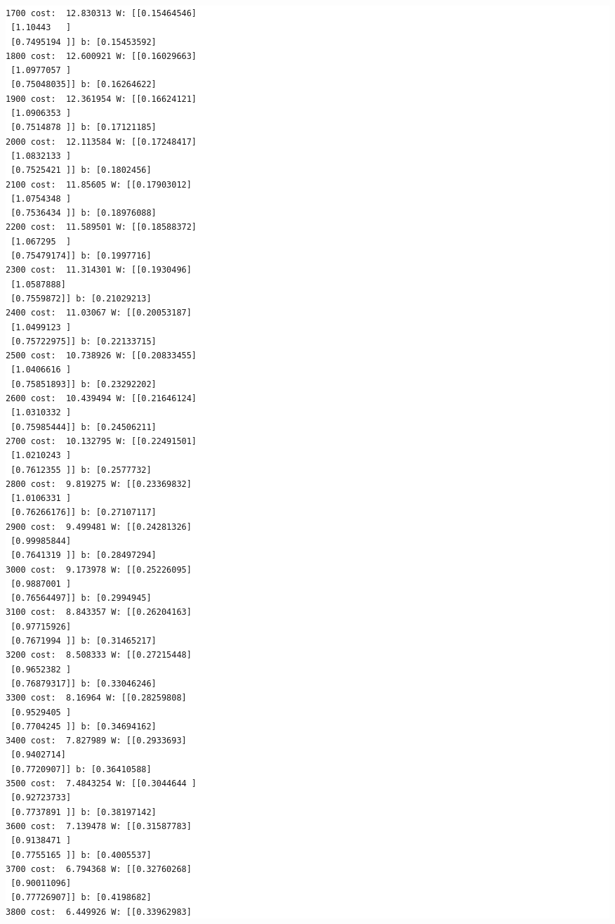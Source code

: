     1700 cost:  12.830313 W: [[0.15464546]
     [1.10443   ]
     [0.7495194 ]] b: [0.15453592]
    1800 cost:  12.600921 W: [[0.16029663]
     [1.0977057 ]
     [0.75048035]] b: [0.16264622]
    1900 cost:  12.361954 W: [[0.16624121]
     [1.0906353 ]
     [0.7514878 ]] b: [0.17121185]
    2000 cost:  12.113584 W: [[0.17248417]
     [1.0832133 ]
     [0.7525421 ]] b: [0.1802456]
    2100 cost:  11.85605 W: [[0.17903012]
     [1.0754348 ]
     [0.7536434 ]] b: [0.18976088]
    2200 cost:  11.589501 W: [[0.18588372]
     [1.067295  ]
     [0.75479174]] b: [0.1997716]
    2300 cost:  11.314301 W: [[0.1930496]
     [1.0587888]
     [0.7559872]] b: [0.21029213]
    2400 cost:  11.03067 W: [[0.20053187]
     [1.0499123 ]
     [0.75722975]] b: [0.22133715]
    2500 cost:  10.738926 W: [[0.20833455]
     [1.0406616 ]
     [0.75851893]] b: [0.23292202]
    2600 cost:  10.439494 W: [[0.21646124]
     [1.0310332 ]
     [0.75985444]] b: [0.24506211]
    2700 cost:  10.132795 W: [[0.22491501]
     [1.0210243 ]
     [0.7612355 ]] b: [0.2577732]
    2800 cost:  9.819275 W: [[0.23369832]
     [1.0106331 ]
     [0.76266176]] b: [0.27107117]
    2900 cost:  9.499481 W: [[0.24281326]
     [0.99985844]
     [0.7641319 ]] b: [0.28497294]
    3000 cost:  9.173978 W: [[0.25226095]
     [0.9887001 ]
     [0.76564497]] b: [0.2994945]
    3100 cost:  8.843357 W: [[0.26204163]
     [0.97715926]
     [0.7671994 ]] b: [0.31465217]
    3200 cost:  8.508333 W: [[0.27215448]
     [0.9652382 ]
     [0.76879317]] b: [0.33046246]
    3300 cost:  8.16964 W: [[0.28259808]
     [0.9529405 ]
     [0.7704245 ]] b: [0.34694162]
    3400 cost:  7.827989 W: [[0.2933693]
     [0.9402714]
     [0.7720907]] b: [0.36410588]
    3500 cost:  7.4843254 W: [[0.3044644 ]
     [0.92723733]
     [0.7737891 ]] b: [0.38197142]
    3600 cost:  7.139478 W: [[0.31587783]
     [0.9138471 ]
     [0.7755165 ]] b: [0.4005537]
    3700 cost:  6.794368 W: [[0.32760268]
     [0.90011096]
     [0.77726907]] b: [0.4198682]
    3800 cost:  6.449926 W: [[0.33962983]